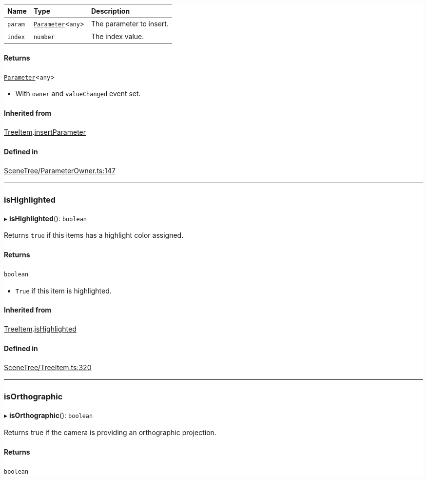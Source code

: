 | Name | Type | Description |
| :------ | :------ | :------ |
| `param` | [`Parameter`](Parameters/SceneTree_Parameters_Parameter.Parameter)<`any`\> | The parameter to insert. |
| `index` | `number` | The index value. |

#### Returns

[`Parameter`](Parameters/SceneTree_Parameters_Parameter.Parameter)<`any`\>

- With `owner` and `valueChanged` event set.

#### Inherited from

[TreeItem](SceneTree_TreeItem.TreeItem).[insertParameter](SceneTree_TreeItem.TreeItem#insertparameter)

#### Defined in

[SceneTree/ParameterOwner.ts:147](https://github.com/ZeaInc/zea-engine/blob/d2f20572/src/SceneTree/ParameterOwner.ts#L147)

___

### isHighlighted

▸ **isHighlighted**(): `boolean`

Returns `true` if this items has a highlight color assigned.

#### Returns

`boolean`

- `True` if this item is highlighted.

#### Inherited from

[TreeItem](SceneTree_TreeItem.TreeItem).[isHighlighted](SceneTree_TreeItem.TreeItem#ishighlighted)

#### Defined in

[SceneTree/TreeItem.ts:320](https://github.com/ZeaInc/zea-engine/blob/d2f20572/src/SceneTree/TreeItem.ts#L320)

___

### isOrthographic

▸ **isOrthographic**(): `boolean`

Returns true if the camera is providing an orthographic projection.

#### Returns

`boolean`
